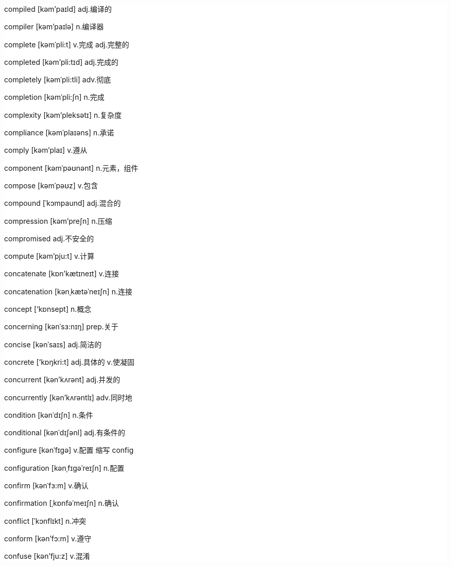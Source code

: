 compiled [kəm’paɪld]    adj.编译的

compiler  [kəm’paɪlə]    n.编译器

complete [kəmˈpli:t]     v.完成 adj.完整的

completed     [kəm’pli:tɪd]  adj.完成的

 

 

completely    [kəmˈpli:tli]   adv.彻底

completion   [kəmˈpli:ʃn]   n.完成

complexity    [kəm’pleksətɪ]     n.复杂度

compliance   [kəmˈplaɪəns]     n.承诺

comply     [kəm’plaɪ] v.遵从

component   [kəmˈpəʊnənt]   n.元素，组件

compose  [kəmˈpəʊz]    v.包含

compound    [ˈkɔmpaund] adj.混合的

compression [kəm’preʃn]   n.压缩

compromised           adj.不安全的

compute  [kəm’pju:t]    v.计算

concatenate  [kɒn’kætɪneɪt]     v.连接

concatenation    [kənˌkætəˈneɪʃn] n.连接

concept    [‘kɒnsept] n.概念

concerning    [kənˈsɜ:nɪŋ]   prep.关于

concise     [kənˈsaɪs] adj.简洁的

concrete  [‘kɒŋkri:t] adj.具体的 v.使凝固

concurrent    [kən’kʌrənt]   adj.并发的

concurrently [kən’kʌrəntlɪ] adv.同时地

condition [kənˈdɪʃn] n.条件

conditional   [kənˈdɪʃənl]   adj.有条件的

configure [kənˈfɪgə] v.配置 缩写 config

configuration      [kənˌfɪgəˈreɪʃn]    n.配置

confirm    [kənˈfɜ:m] v.确认

confirmation [ˌkɒnfəˈmeɪʃn]    n.确认

conflict     [ˈkɔnflɪkt] n.冲突

conform   [kən’fɔ:m] v.遵守

confuse    [kən’fju:z] v.混淆
